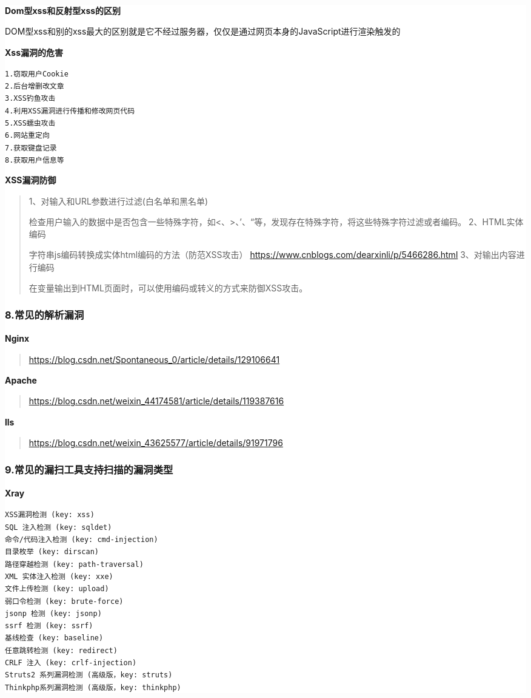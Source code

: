 

**Dom型xss和反射型xss的区别**

DOM型xss和别的xss最大的区别就是它不经过服务器，仅仅是通过网页本身的JavaScript进行渲染触发的



**Xss漏洞的危害**

```
1.窃取用户Cookie
2.后台增删改文章
3.XSS钓鱼攻击
4.利用XSS漏洞进行传播和修改网页代码
5.XSS蠕虫攻击
6.网站重定向
7.获取键盘记录
8.获取用户信息等
```



**XSS漏洞防御**

> 1、对输入和URL参数进行过滤(白名单和黑名单)
>
> 检查用户输入的数据中是否包含一些特殊字符，如<、>、’、“等，发现存在特殊字符，将这些特殊字符过滤或者编码。
> 2、HTML实体编码
>
> 字符串js编码转换成实体html编码的方法（防范XSS攻击）
> https://www.cnblogs.com/dearxinli/p/5466286.html
> 3、对输出内容进行编码
>
> 在变量输出到HTML页面时，可以使用编码或转义的方式来防御XSS攻击。



### 8.常见的解析漏洞

**Nginx**

> https://blog.csdn.net/Spontaneous_0/article/details/129106641

**Apache**

> https://blog.csdn.net/weixin_44174581/article/details/119387616

**lls**

> https://blog.csdn.net/weixin_43625577/article/details/91971796



### 9.常见的漏扫工具支持扫描的漏洞类型

 **Xray**

```
XSS漏洞检测 (key: xss)
SQL 注入检测 (key: sqldet)
命令/代码注入检测 (key: cmd-injection)
目录枚举 (key: dirscan)
路径穿越检测 (key: path-traversal)
XML 实体注入检测 (key: xxe)
文件上传检测 (key: upload)
弱口令检测 (key: brute-force)
jsonp 检测 (key: jsonp)
ssrf 检测 (key: ssrf)
基线检查 (key: baseline)
任意跳转检测 (key: redirect)
CRLF 注入 (key: crlf-injection)
Struts2 系列漏洞检测 (高级版，key: struts)
Thinkphp系列漏洞检测 (高级版，key: thinkphp)
```